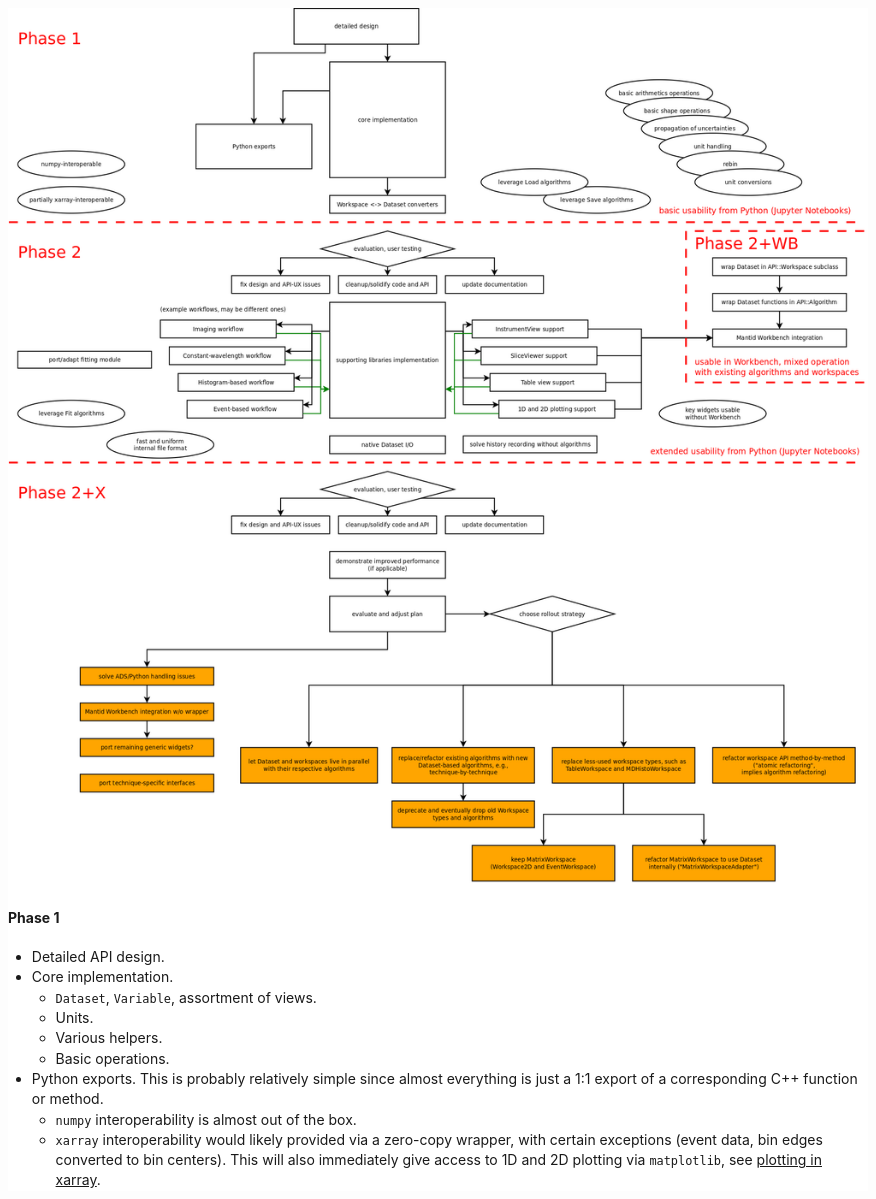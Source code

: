 ![figure: implementation flow chart](implementation-flow.png)


#### <a name="implementation-phase-1"></a>Phase 1

- Detailed API design.
- Core implementation.
  - `Dataset`, `Variable`, assortment of views.
  - Units.
  - Various helpers.
  - Basic operations.
- Python exports.
  This is probably relatively simple since almost everything is just a 1:1 export of a corresponding C++ function or method.
  - `numpy` interoperability is almost out of the box.
  - `xarray` interoperability would likely provided via a zero-copy wrapper, with certain exceptions (event data, bin edges converted to bin centers).
    This will also immediately give access to 1D and 2D plotting via `matplotlib`, see [plotting in xarray](http://xarray.pydata.org/en/stable/plotting.html).